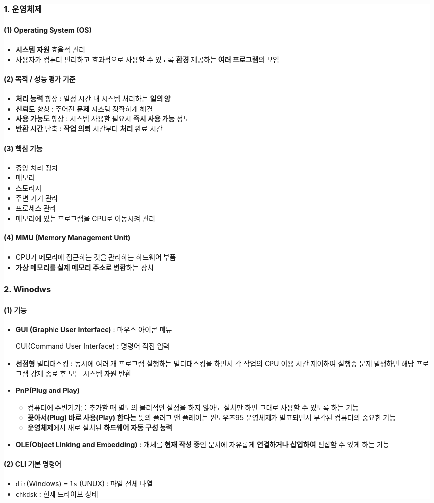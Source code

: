 

### 1. 운영체제 

#### (1) Operating System (OS)

- **시스템 자원** 효율적 관리
- 사용자가 컴퓨터 편리하고 효과적으로 사용할 수 있도록 **환경** 제공하는 **여러 프로그램**의 모임

#### (2) 목적 / 성능 평가 기준

- **처리 능력** 향상 : 일정 시간 내 시스템 처리하는 **일의 양**
- **신뢰도** 향상 : 주어진 **문제** 시스템 정확하게 해결
- **사용 가능도** 향상 : 시스템 사용할 필요시 **즉시 사용 가능** 정도
- **반환 시간** 단축 : **작업 의뢰** 시간부터 **처리** 완료 시간

#### (3) 핵심 기능

- 중앙 처리 장치
- 메모리
- 스토리지
- 주변 기기 관리
- 프로세스 관리
- 메모리에 있는 프로그램을 CPU로 이동시켜 관리

#### (4) MMU (Memory Management Unit)

- CPU가 메모리에 접근하는 것을 관리하는 하드웨어 부품
- **가상 메모리를 실제 메모리 주소로 변환**하는 장치



### 2. Winodws

#### (1) 기능

- **GUI (Graphic User Interface)** : 마우스 아이콘 메뉴

  CUI(Command User Interface) : 명령어 직접 입력

- **선점형** 멀티태스킹 : 동시에 여러 개 프로그램 실행하는 멀티태스킹을 하면서 각 작업의 CPU 이용 시간 제어하여 실행중 문제 발생하면 해당 프로그램 강제 종료 후 모든 시스템 자원 반환

- **PnP(Plug and Play)** 

  - 컴퓨터에 주변기기를 추가할 때 별도의 물리적인 설정을 하지 않아도 설치만 하면 그대로 사용할 수 있도록 하는 기능
  - **꽂아서(Plug) 바로 사용(Play) 한다는** 뜻의 플러그 앤 플레이는 윈도우즈95 운영체제가 발표되면서 부각된 컴퓨터의 중요한 기능
  - **운영체제**에서 새로 설치된 **하드웨어 자동 구성 능력**

- **OLE(Object Linking and Embedding)** : 개체를 **현재 작성 중**인 문서에 자유롭게 **연결하거나 삽입하여** 편집할 수 있게 하는 기능

#### (2) CLI 기본 명령어

- `dir`(Windows) = `ls` (UNUX) : 파일 전체 나열
- `chkdsk` : 현재 드라이브 상태
